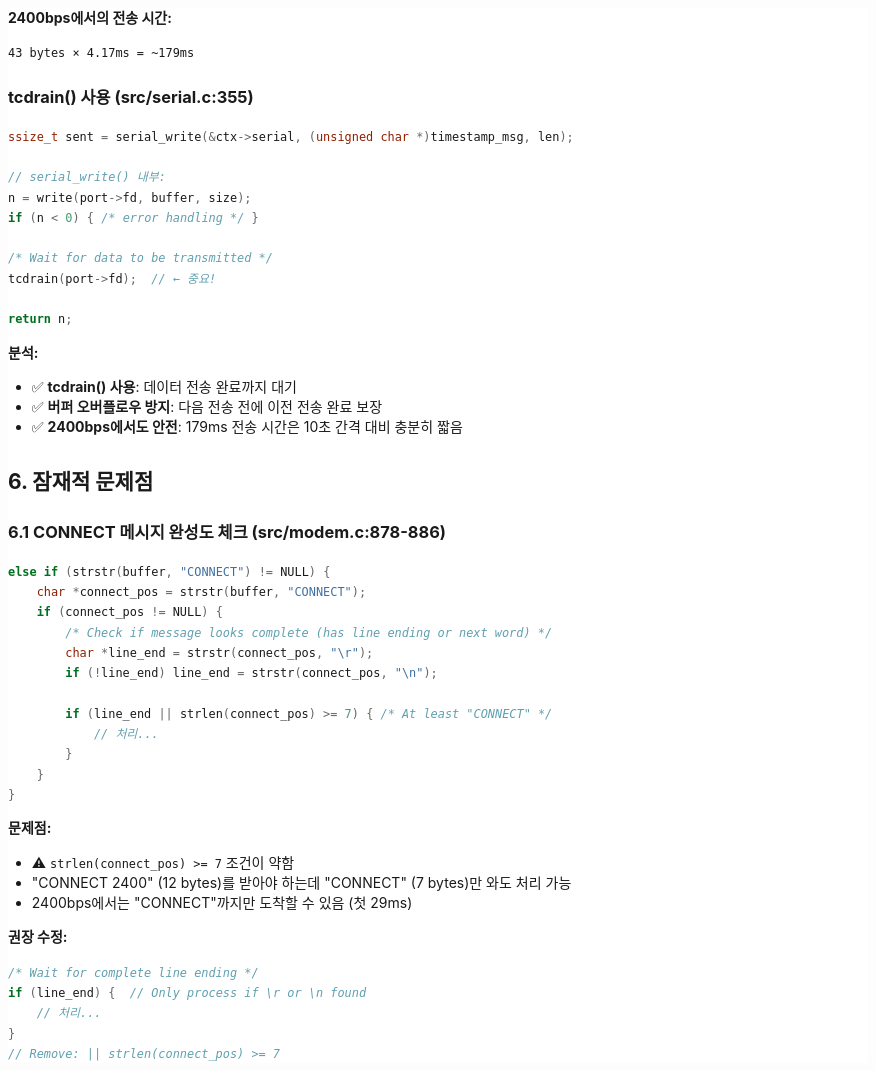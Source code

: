 **2400bps에서의 전송 시간:**
```
43 bytes × 4.17ms = ~179ms
```

### tcdrain() 사용 (src/serial.c:355)
```c
ssize_t sent = serial_write(&ctx->serial, (unsigned char *)timestamp_msg, len);

// serial_write() 내부:
n = write(port->fd, buffer, size);
if (n < 0) { /* error handling */ }

/* Wait for data to be transmitted */
tcdrain(port->fd);  // ← 중요!

return n;
```

**분석:**
- ✅ **tcdrain() 사용**: 데이터 전송 완료까지 대기
- ✅ **버퍼 오버플로우 방지**: 다음 전송 전에 이전 전송 완료 보장
- ✅ **2400bps에서도 안전**: 179ms 전송 시간은 10초 간격 대비 충분히 짧음

## 6. 잠재적 문제점

### 6.1 CONNECT 메시지 완성도 체크 (src/modem.c:878-886)
```c
else if (strstr(buffer, "CONNECT") != NULL) {
    char *connect_pos = strstr(buffer, "CONNECT");
    if (connect_pos != NULL) {
        /* Check if message looks complete (has line ending or next word) */
        char *line_end = strstr(connect_pos, "\r");
        if (!line_end) line_end = strstr(connect_pos, "\n");

        if (line_end || strlen(connect_pos) >= 7) { /* At least "CONNECT" */
            // 처리...
        }
    }
}
```

**문제점:**
- ⚠️ `strlen(connect_pos) >= 7` 조건이 약함
- "CONNECT 2400" (12 bytes)를 받아야 하는데 "CONNECT" (7 bytes)만 와도 처리 가능
- 2400bps에서는 "CONNECT"까지만 도착할 수 있음 (첫 29ms)

**권장 수정:**
```c
/* Wait for complete line ending */
if (line_end) {  // Only process if \r or \n found
    // 처리...
}
// Remove: || strlen(connect_pos) >= 7
```
